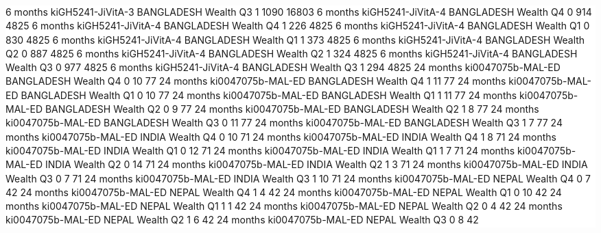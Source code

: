 6 months    kiGH5241-JiVitA-3          BANGLADESH                     Wealth Q3               1     1090   16803
6 months    kiGH5241-JiVitA-4          BANGLADESH                     Wealth Q4               0      914    4825
6 months    kiGH5241-JiVitA-4          BANGLADESH                     Wealth Q4               1      226    4825
6 months    kiGH5241-JiVitA-4          BANGLADESH                     Wealth Q1               0      830    4825
6 months    kiGH5241-JiVitA-4          BANGLADESH                     Wealth Q1               1      373    4825
6 months    kiGH5241-JiVitA-4          BANGLADESH                     Wealth Q2               0      887    4825
6 months    kiGH5241-JiVitA-4          BANGLADESH                     Wealth Q2               1      324    4825
6 months    kiGH5241-JiVitA-4          BANGLADESH                     Wealth Q3               0      977    4825
6 months    kiGH5241-JiVitA-4          BANGLADESH                     Wealth Q3               1      294    4825
24 months   ki0047075b-MAL-ED          BANGLADESH                     Wealth Q4               0       10      77
24 months   ki0047075b-MAL-ED          BANGLADESH                     Wealth Q4               1       11      77
24 months   ki0047075b-MAL-ED          BANGLADESH                     Wealth Q1               0       10      77
24 months   ki0047075b-MAL-ED          BANGLADESH                     Wealth Q1               1       11      77
24 months   ki0047075b-MAL-ED          BANGLADESH                     Wealth Q2               0        9      77
24 months   ki0047075b-MAL-ED          BANGLADESH                     Wealth Q2               1        8      77
24 months   ki0047075b-MAL-ED          BANGLADESH                     Wealth Q3               0       11      77
24 months   ki0047075b-MAL-ED          BANGLADESH                     Wealth Q3               1        7      77
24 months   ki0047075b-MAL-ED          INDIA                          Wealth Q4               0       10      71
24 months   ki0047075b-MAL-ED          INDIA                          Wealth Q4               1        8      71
24 months   ki0047075b-MAL-ED          INDIA                          Wealth Q1               0       12      71
24 months   ki0047075b-MAL-ED          INDIA                          Wealth Q1               1        7      71
24 months   ki0047075b-MAL-ED          INDIA                          Wealth Q2               0       14      71
24 months   ki0047075b-MAL-ED          INDIA                          Wealth Q2               1        3      71
24 months   ki0047075b-MAL-ED          INDIA                          Wealth Q3               0        7      71
24 months   ki0047075b-MAL-ED          INDIA                          Wealth Q3               1       10      71
24 months   ki0047075b-MAL-ED          NEPAL                          Wealth Q4               0        7      42
24 months   ki0047075b-MAL-ED          NEPAL                          Wealth Q4               1        4      42
24 months   ki0047075b-MAL-ED          NEPAL                          Wealth Q1               0       10      42
24 months   ki0047075b-MAL-ED          NEPAL                          Wealth Q1               1        1      42
24 months   ki0047075b-MAL-ED          NEPAL                          Wealth Q2               0        4      42
24 months   ki0047075b-MAL-ED          NEPAL                          Wealth Q2               1        6      42
24 months   ki0047075b-MAL-ED          NEPAL                          Wealth Q3               0        8      42
